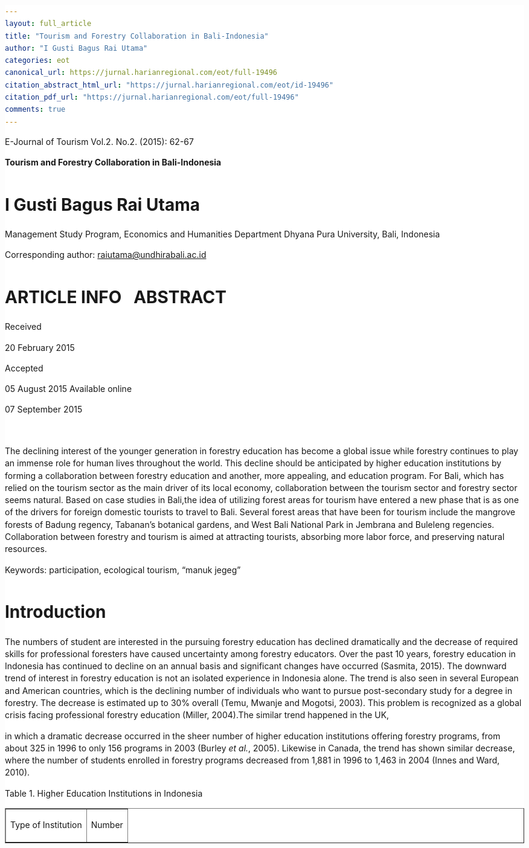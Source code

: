 ```yaml
---
layout: full_article
title: "Tourism and Forestry Collaboration in Bali-Indonesia"
author: "I Gusti Bagus Rai Utama"
categories: eot
canonical_url: https://jurnal.harianregional.com/eot/full-19496 
citation_abstract_html_url: "https://jurnal.harianregional.com/eot/id-19496"
citation_pdf_url: "https://jurnal.harianregional.com/eot/full-19496"  
comments: true
---
```


<p><span class="font3">E-Journal of Tourism Vol.2. No.2. (2015): 62-67</span></p>
<p><span class="font4" style="font-weight:bold;">Tourism and Forestry Collaboration in Bali-Indonesia</span></p><a name="caption1"></a>
<h1><a name="bookmark0"></a><span class="font3" style="font-weight:bold;"><a name="bookmark1"></a>I Gusti Bagus Rai Utama</span></h1>
<p><span class="font3">Management Study Program, Economics and Humanities Department Dhyana Pura University, Bali, Indonesia</span></p>
<p><span class="font3">Corresponding author: </span><a href="mailto:raiutama@undhirabali.ac.id"><span class="font3">raiutama@undhirabali.ac.id</span></a></p>
<h1><a name="bookmark2"></a><span class="font3" style="font-weight:bold;"><a name="bookmark3"></a>ARTICLE INFO &nbsp;&nbsp;ABSTRACT</span></h1>
<div>
<p><span class="font2">Received</span></p>
<p><span class="font2">20 February 2015</span></p>
<p><span class="font2">Accepted</span></p>
<p><span class="font2">05 August 2015 Available online</span></p>
<p><span class="font2">07 September 2015</span></p>
</div><br clear="all">
<p><span class="font3">The declining interest of the younger generation in forestry education has become a global issue while forestry continues to play an immense role for human lives throughout the world. This decline should be anticipated by higher education institutions by forming a collaboration between forestry education and another, more appealing, and education program. For Bali, which has relied on the tourism sector as the main driver of its local economy, collaboration between the tourism sector and forestry sector seems natural. Based on case studies in Bali,the idea of utilizing forest areas for tourism have entered a new phase that is as one of the drivers for foreign domestic tourists to travel to Bali. Several forest areas that have been for tourism include the mangrove forests of Badung regency, Tabanan’s botanical gardens, and West Bali National Park in Jembrana and Buleleng regencies. Collaboration between forestry and tourism is aimed at attracting tourists, absorbing more labor force, and preserving natural resources.</span></p>
<p><span class="font3">Keywords: participation, ecological tourism, “manuk jegeg”</span></p>
<h1><a name="bookmark4"></a><span class="font3" style="font-weight:bold;"><a name="bookmark5"></a>Introduction</span></h1>
<p><span class="font3">The numbers of student are interested in the pursuing forestry education has declined dramatically and the decrease of required skills for professional foresters have caused uncertainty among forestry educators. Over the past 10 years, forestry education in Indonesia has continued to decline on an annual basis and significant changes have occurred (Sasmita, 2015). The downward trend of interest in forestry education is not an isolated experience in Indonesia alone. The trend is also seen in several European and American countries, which is the declining number of individuals who want to pursue post-secondary study for a degree in forestry. The decrease is estimated up to 30% overall (Temu, Mwanje and Mogotsi, 2003). This problem is recognized as a global crisis facing professional forestry education (Miller, 2004).The similar trend happened in the UK,</span></p>
<p><span class="font3">in which a dramatic decrease occurred in the sheer number of higher education institutions offering forestry programs, from about 325 in 1996 to only 156 programs in 2003 (Burley </span><span class="font3" style="font-style:italic;">et al.</span><span class="font3">, 2005). Likewise in Canada, the trend has shown similar decrease, where the number of students enrolled in forestry programs decreased from 1,881 in 1996 to 1,463 in 2004 (Innes and Ward, 2010).</span></p>
<p><span class="font3">Table 1. Higher Education Institutions in Indonesia</span></p>
<table border="1">
<tr><td style="vertical-align:top;">
<p><span class="font1">Type of Institution</span></p></td><td style="vertical-align:top;">
<p><span class="font1">Number</span></p></td></tr>